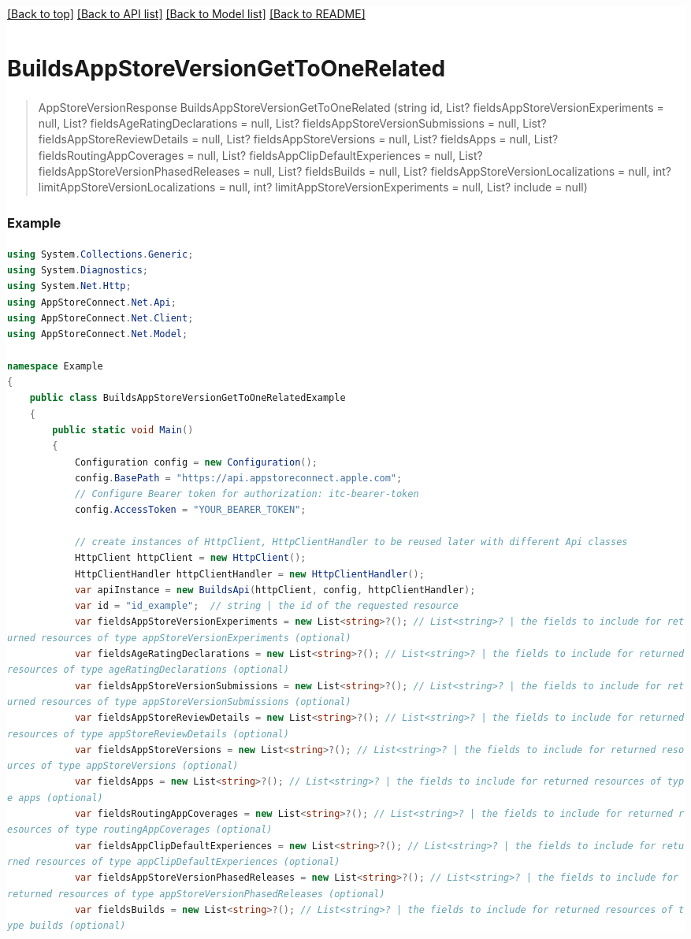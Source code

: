 [[Back to top]](#) [[Back to API list]](../README.md#documentation-for-api-endpoints) [[Back to Model list]](../README.md#documentation-for-models) [[Back to README]](../README.md)

<a name="buildsappstoreversiongettoonerelated"></a>
# **BuildsAppStoreVersionGetToOneRelated**
> AppStoreVersionResponse BuildsAppStoreVersionGetToOneRelated (string id, List<string>? fieldsAppStoreVersionExperiments = null, List<string>? fieldsAgeRatingDeclarations = null, List<string>? fieldsAppStoreVersionSubmissions = null, List<string>? fieldsAppStoreReviewDetails = null, List<string>? fieldsAppStoreVersions = null, List<string>? fieldsApps = null, List<string>? fieldsRoutingAppCoverages = null, List<string>? fieldsAppClipDefaultExperiences = null, List<string>? fieldsAppStoreVersionPhasedReleases = null, List<string>? fieldsBuilds = null, List<string>? fieldsAppStoreVersionLocalizations = null, int? limitAppStoreVersionLocalizations = null, int? limitAppStoreVersionExperiments = null, List<string>? include = null)



### Example
```csharp
using System.Collections.Generic;
using System.Diagnostics;
using System.Net.Http;
using AppStoreConnect.Net.Api;
using AppStoreConnect.Net.Client;
using AppStoreConnect.Net.Model;

namespace Example
{
    public class BuildsAppStoreVersionGetToOneRelatedExample
    {
        public static void Main()
        {
            Configuration config = new Configuration();
            config.BasePath = "https://api.appstoreconnect.apple.com";
            // Configure Bearer token for authorization: itc-bearer-token
            config.AccessToken = "YOUR_BEARER_TOKEN";

            // create instances of HttpClient, HttpClientHandler to be reused later with different Api classes
            HttpClient httpClient = new HttpClient();
            HttpClientHandler httpClientHandler = new HttpClientHandler();
            var apiInstance = new BuildsApi(httpClient, config, httpClientHandler);
            var id = "id_example";  // string | the id of the requested resource
            var fieldsAppStoreVersionExperiments = new List<string>?(); // List<string>? | the fields to include for returned resources of type appStoreVersionExperiments (optional) 
            var fieldsAgeRatingDeclarations = new List<string>?(); // List<string>? | the fields to include for returned resources of type ageRatingDeclarations (optional) 
            var fieldsAppStoreVersionSubmissions = new List<string>?(); // List<string>? | the fields to include for returned resources of type appStoreVersionSubmissions (optional) 
            var fieldsAppStoreReviewDetails = new List<string>?(); // List<string>? | the fields to include for returned resources of type appStoreReviewDetails (optional) 
            var fieldsAppStoreVersions = new List<string>?(); // List<string>? | the fields to include for returned resources of type appStoreVersions (optional) 
            var fieldsApps = new List<string>?(); // List<string>? | the fields to include for returned resources of type apps (optional) 
            var fieldsRoutingAppCoverages = new List<string>?(); // List<string>? | the fields to include for returned resources of type routingAppCoverages (optional) 
            var fieldsAppClipDefaultExperiences = new List<string>?(); // List<string>? | the fields to include for returned resources of type appClipDefaultExperiences (optional) 
            var fieldsAppStoreVersionPhasedReleases = new List<string>?(); // List<string>? | the fields to include for returned resources of type appStoreVersionPhasedReleases (optional) 
            var fieldsBuilds = new List<string>?(); // List<string>? | the fields to include for returned resources of type builds (optional) 
```